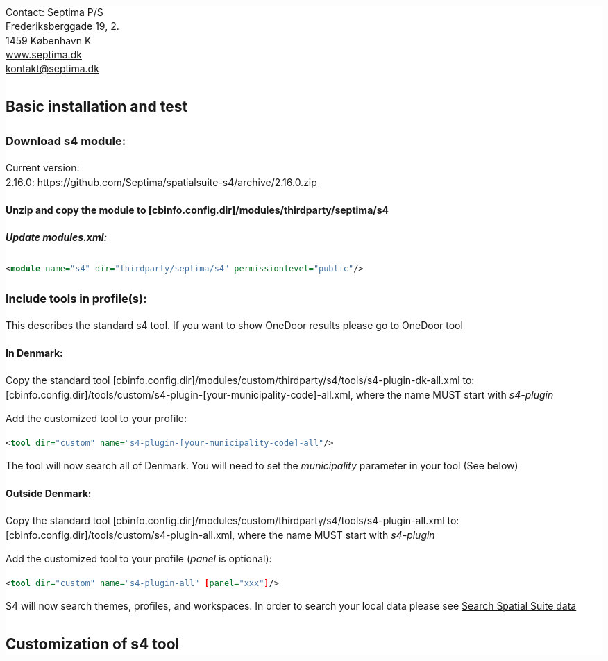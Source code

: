  Contact:     Septima P/S  
              Frederiksberggade 19, 2.   
              1459 København K  
              www.septima.dk  
              kontakt@septima.dk  

## <a name="installation"></a>Basic installation and test  

### Download s4 module:
      
Current version:  
      2.16.0: https://github.com/Septima/spatialsuite-s4/archive/2.16.0.zip   
      
#### Unzip and copy the module to [cbinfo.config.dir]/modules/thirdparty/septima/s4

##### Update modules.xml:
```xml
<module name="s4" dir="thirdparty/septima/s4" permissionlevel="public"/>
```

### Include tools in profile(s):  
This describes the standard s4 tool. If you want to show OneDoor results please go to [OneDoor tool](./onedoor)  

#### In Denmark:  
Copy the standard tool [cbinfo.config.dir]/modules/custom/thirdparty/s4/tools/s4-plugin-dk-all.xml to:
[cbinfo.config.dir]/tools/custom/s4-plugin-[your-municipality-code]-all.xml, where the name MUST start with _s4-plugin_  
    
Add the customized tool to your profile:  
```xml
<tool dir="custom" name="s4-plugin-[your-municipality-code]-all"/>
```

The tool will now search all of Denmark. You will need to set the _municipality_ parameter in your tool (See below)  
  
  
#### Outside Denmark:    
Copy the standard tool [cbinfo.config.dir]/modules/custom/thirdparty/s4/tools/s4-plugin-all.xml to:
[cbinfo.config.dir]/tools/custom/s4-plugin-all.xml, where the name MUST start with _s4-plugin_  
    
Add the customized tool to your profile (_panel_ is optional):  
```xml
<tool dir="custom" name="s4-plugin-all" [panel="xxx"]/>
```
  
S4 will now search themes, profiles, and workspaces. In order to search your local data please see [Search Spatial Suite data](#local)    
  

## <a name="s4customization"></a>Customization of s4 tool
